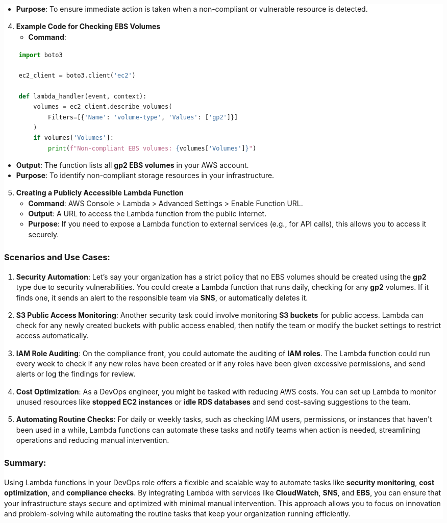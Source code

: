    - **Purpose**: To ensure immediate action is taken when a non-compliant or vulnerable resource is detected.

4. **Example Code for Checking EBS Volumes**
   - **Command**:
 ```python
     import boto3
     
     ec2_client = boto3.client('ec2')
     
     def lambda_handler(event, context):
         volumes = ec2_client.describe_volumes(
             Filters=[{'Name': 'volume-type', 'Values': ['gp2']}]
         )
         if volumes['Volumes']:
             print(f"Non-compliant EBS volumes: {volumes['Volumes']}")
 ```
   - **Output**: The function lists all **gp2 EBS volumes** in your AWS account.
   - **Purpose**: To identify non-compliant storage resources in your infrastructure.

5. **Creating a Publicly Accessible Lambda Function**
   - **Command**: AWS Console > Lambda > Advanced Settings > Enable Function URL.
   - **Output**: A URL to access the Lambda function from the public internet.
   - **Purpose**: If you need to expose a Lambda function to external services (e.g., for API calls), this allows you to access it securely.

### Scenarios and Use Cases:

1. **Security Automation**: Let’s say your organization has a strict policy that no EBS volumes should be created using the **gp2** type due to security vulnerabilities. You could create a Lambda function that runs daily, checking for any **gp2** volumes. If it finds one, it sends an alert to the responsible team via **SNS**, or automatically deletes it.

2. **S3 Public Access Monitoring**: Another security task could involve monitoring **S3 buckets** for public access. Lambda can check for any newly created buckets with public access enabled, then notify the team or modify the bucket settings to restrict access automatically.

3. **IAM Role Auditing**: On the compliance front, you could automate the auditing of **IAM roles**. The Lambda function could run every week to check if any new roles have been created or if any roles have been given excessive permissions, and send alerts or log the findings for review.

4. **Cost Optimization**: As a DevOps engineer, you might be tasked with reducing AWS costs. You can set up Lambda to monitor unused resources like **stopped EC2 instances** or **idle RDS databases** and send cost-saving suggestions to the team.

5. **Automating Routine Checks**: For daily or weekly tasks, such as checking IAM users, permissions, or instances that haven't been used in a while, Lambda functions can automate these tasks and notify teams when action is needed, streamlining operations and reducing manual intervention.

### Summary:

Using Lambda functions in your DevOps role offers a flexible and scalable way to automate tasks like **security monitoring**, **cost optimization**, and **compliance checks**. By integrating Lambda with services like **CloudWatch**, **SNS**, and **EBS**, you can ensure that your infrastructure stays secure and optimized with minimal manual intervention. This approach allows you to focus on innovation and problem-solving while automating the routine tasks that keep your organization running efficiently.